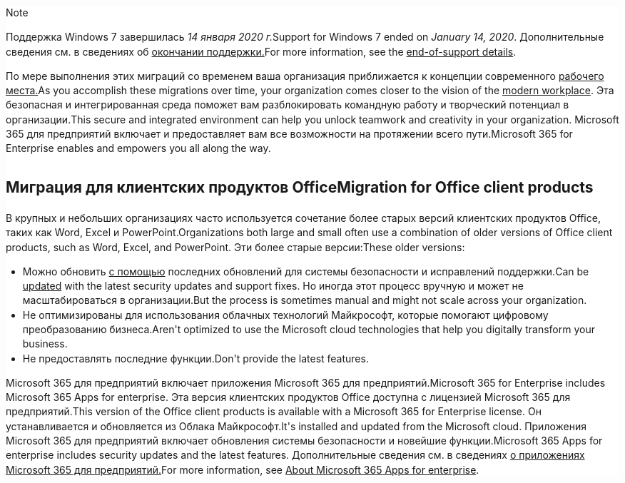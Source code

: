>[!Note]
><span data-ttu-id="62cf1-111">Поддержка Windows 7 завершилась *14 января 2020 г.*</span><span class="sxs-lookup"><span data-stu-id="62cf1-111">Support for Windows 7 ended on *January 14, 2020*.</span></span> <span data-ttu-id="62cf1-112">Дополнительные сведения см. в сведениях об [окончании поддержки.](https://support.microsoft.com/help/4057281/windows-7-support-will-end-on-january-14-2020)</span><span class="sxs-lookup"><span data-stu-id="62cf1-112">For more information, see the [end-of-support details](https://support.microsoft.com/help/4057281/windows-7-support-will-end-on-january-14-2020).</span></span>
>

<span data-ttu-id="62cf1-113">По мере выполнения этих миграций со временем ваша организация приближается к концепции современного [рабочего места.](https://www.microsoft.com/microsoft-365/blog/2018/04/27/making-it-simpler-with-a-modern-workplace/)</span><span class="sxs-lookup"><span data-stu-id="62cf1-113">As you accomplish these migrations over time, your organization comes closer to the vision of the [modern workplace](https://www.microsoft.com/microsoft-365/blog/2018/04/27/making-it-simpler-with-a-modern-workplace/).</span></span> <span data-ttu-id="62cf1-114">Эта безопасная и интегрированная среда поможет вам разблокировать командную работу и творческий потенциал в организации.</span><span class="sxs-lookup"><span data-stu-id="62cf1-114">This secure and integrated environment can help you unlock teamwork and creativity in your organization.</span></span> <span data-ttu-id="62cf1-115">Microsoft 365 для предприятий включает и предоставляет вам все возможности на протяжении всего пути.</span><span class="sxs-lookup"><span data-stu-id="62cf1-115">Microsoft 365 for Enterprise enables and empowers you all along the way.</span></span>

## <a name="migration-for-office-client-products"></a><span data-ttu-id="62cf1-116">Миграция для клиентских продуктов Office</span><span class="sxs-lookup"><span data-stu-id="62cf1-116">Migration for Office client products</span></span>

<span data-ttu-id="62cf1-117">В крупных и небольших организациях часто используется сочетание более старых версий клиентских продуктов Office, таких как Word, Excel и PowerPoint.</span><span class="sxs-lookup"><span data-stu-id="62cf1-117">Organizations both large and small often use a combination of older versions of Office client products, such as Word, Excel, and PowerPoint.</span></span> <span data-ttu-id="62cf1-118">Эти более старые версии:</span><span class="sxs-lookup"><span data-stu-id="62cf1-118">These older versions:</span></span>

- <span data-ttu-id="62cf1-119">Можно обновить [с помощью](https://support.office.com/article/install-office-updates-2ab296f3-7f03-43a2-8e50-46de917611c5) последних обновлений для системы безопасности и исправлений поддержки.</span><span class="sxs-lookup"><span data-stu-id="62cf1-119">Can be [updated](https://support.office.com/article/install-office-updates-2ab296f3-7f03-43a2-8e50-46de917611c5) with the latest security updates and support fixes.</span></span> <span data-ttu-id="62cf1-120">Но иногда этот процесс вручную и может не масштабироваться в организации.</span><span class="sxs-lookup"><span data-stu-id="62cf1-120">But the process is sometimes manual and might not scale across your organization.</span></span>
- <span data-ttu-id="62cf1-121">Не оптимизированы для использования облачных технологий Майкрософт, которые помогают цифровому преобразованию бизнеса.</span><span class="sxs-lookup"><span data-stu-id="62cf1-121">Aren't optimized to use the Microsoft cloud technologies that help you digitally transform your business.</span></span>
- <span data-ttu-id="62cf1-122">Не предоставлять последние функции.</span><span class="sxs-lookup"><span data-stu-id="62cf1-122">Don't provide the latest features.</span></span>

<span data-ttu-id="62cf1-123">Microsoft 365 для предприятий включает приложения Microsoft 365 для предприятий.</span><span class="sxs-lookup"><span data-stu-id="62cf1-123">Microsoft 365 for Enterprise includes Microsoft 365 Apps for enterprise.</span></span> <span data-ttu-id="62cf1-124">Эта версия клиентских продуктов Office доступна с лицензией Microsoft 365 для предприятий.</span><span class="sxs-lookup"><span data-stu-id="62cf1-124">This version of the Office client products is available with a Microsoft 365 for Enterprise license.</span></span> <span data-ttu-id="62cf1-125">Он устанавливается и обновляется из Облака Майкрософт.</span><span class="sxs-lookup"><span data-stu-id="62cf1-125">It's installed and updated from the Microsoft cloud.</span></span> <span data-ttu-id="62cf1-126">Приложения Microsoft 365 для предприятий включает обновления системы безопасности и новейшие функции.</span><span class="sxs-lookup"><span data-stu-id="62cf1-126">Microsoft 365 Apps for enterprise includes security updates and the latest features.</span></span> <span data-ttu-id="62cf1-127">Дополнительные сведения см. в сведениях [о приложениях Microsoft 365 для предприятий.](https://docs.microsoft.com/deployoffice/about-microsoft-365-apps)</span><span class="sxs-lookup"><span data-stu-id="62cf1-127">For more information, see [About Microsoft 365 Apps for enterprise](https://docs.microsoft.com/deployoffice/about-microsoft-365-apps).</span></span>